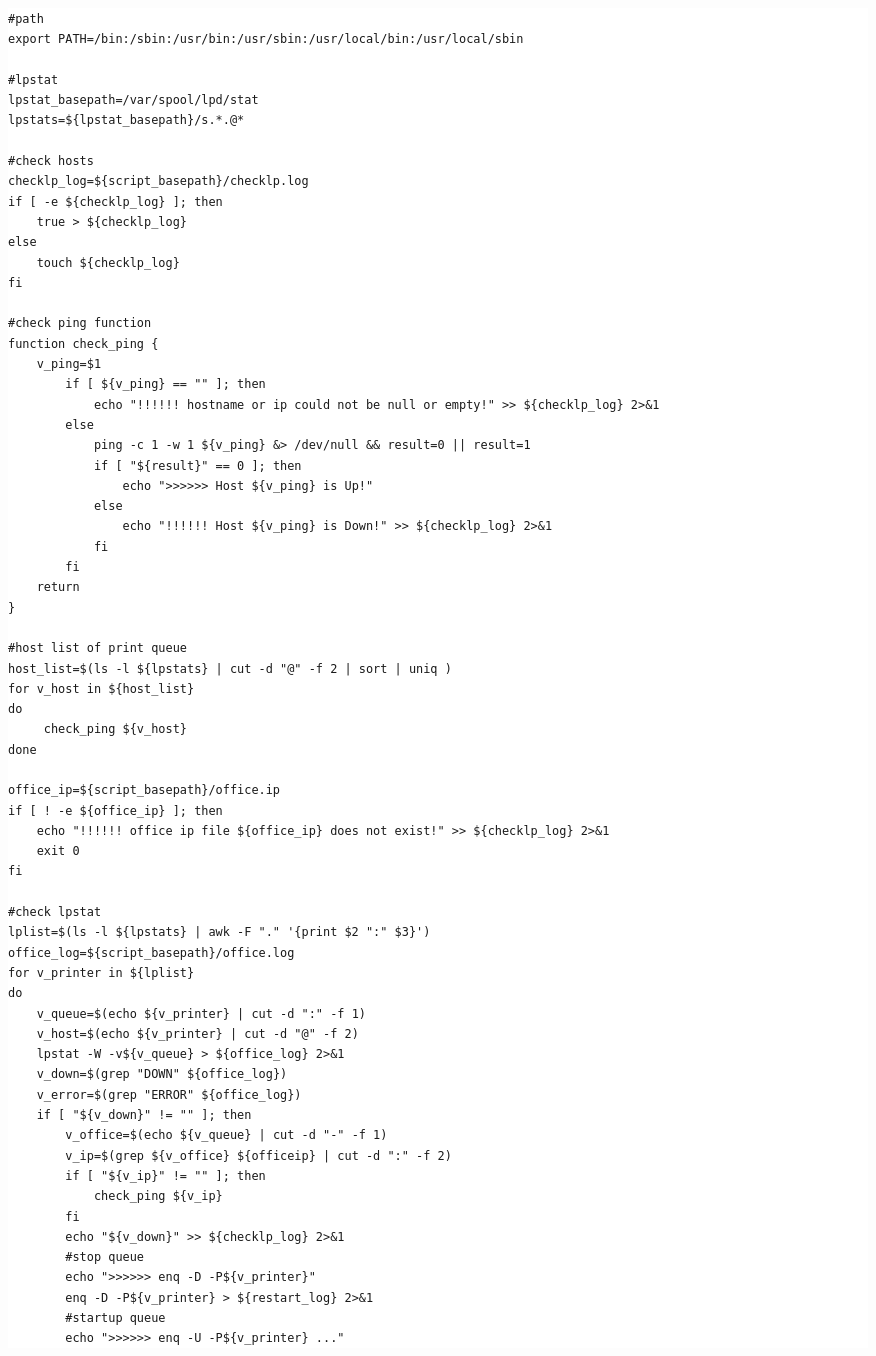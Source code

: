 	#path
	export PATH=/bin:/sbin:/usr/bin:/usr/sbin:/usr/local/bin:/usr/local/sbin
	
	#lpstat
	lpstat_basepath=/var/spool/lpd/stat
	lpstats=${lpstat_basepath}/s.*.@*
	
	#check hosts
	checklp_log=${script_basepath}/checklp.log
	if [ -e ${checklp_log} ]; then
	    true > ${checklp_log}
	else
	    touch ${checklp_log}
	fi
	
	#check ping function
	function check_ping {
	    v_ping=$1
	        if [ ${v_ping} == "" ]; then
	            echo "!!!!!! hostname or ip could not be null or empty!" >> ${checklp_log} 2>&1
	        else
	            ping -c 1 -w 1 ${v_ping} &> /dev/null && result=0 || result=1
	            if [ "${result}" == 0 ]; then
	                echo ">>>>>> Host ${v_ping} is Up!"
	            else
	                echo "!!!!!! Host ${v_ping} is Down!" >> ${checklp_log} 2>&1
	            fi
	        fi
		return
	}
	
	#host list of print queue
	host_list=$(ls -l ${lpstats} | cut -d "@" -f 2 | sort | uniq )
	for v_host in ${host_list}
	do
	     check_ping ${v_host}
	done
	
	office_ip=${script_basepath}/office.ip
	if [ ! -e ${office_ip} ]; then
	    echo "!!!!!! office ip file ${office_ip} does not exist!" >> ${checklp_log} 2>&1
	    exit 0
	fi
	
	#check lpstat
	lplist=$(ls -l ${lpstats} | awk -F "." '{print $2 ":" $3}')
	office_log=${script_basepath}/office.log
	for v_printer in ${lplist}
	do
	    v_queue=$(echo ${v_printer} | cut -d ":" -f 1)
	    v_host=$(echo ${v_printer} | cut -d "@" -f 2)
	    lpstat -W -v${v_queue} > ${office_log} 2>&1
	    v_down=$(grep "DOWN" ${office_log})
	    v_error=$(grep "ERROR" ${office_log})
	    if [ "${v_down}" != "" ]; then
	        v_office=$(echo ${v_queue} | cut -d "-" -f 1)
	        v_ip=$(grep ${v_office} ${officeip} | cut -d ":" -f 2)
	        if [ "${v_ip}" != "" ]; then
	            check_ping ${v_ip}
	        fi
	        echo "${v_down}" >> ${checklp_log} 2>&1
	        #stop queue
	        echo ">>>>>> enq -D -P${v_printer}"
	        enq -D -P${v_printer} > ${restart_log} 2>&1
	        #startup queue
	        echo ">>>>>> enq -U -P${v_printer} ..."